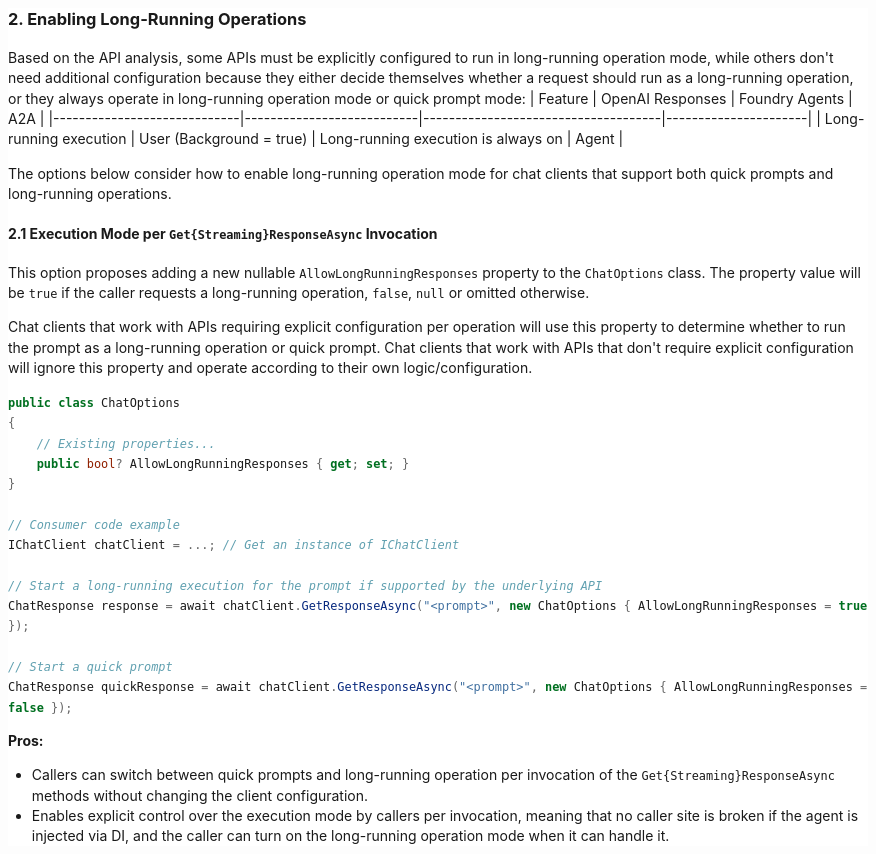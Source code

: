 ### 2. Enabling Long-Running Operations

Based on the API analysis, some APIs must be explicitly configured to run in long-running operation mode, 
while others don't need additional configuration because they either decide themselves whether a request
should run as a long-running operation, or they always operate in long-running operation mode or quick prompt mode:
|        Feature              | OpenAI Responses          | Foundry Agents                      | A2A                  |
|-----------------------------|---------------------------|-------------------------------------|----------------------|
| Long-running execution      | User (Background = true)  | Long-running execution is always on | Agent                |

The options below consider how to enable long-running operation mode for chat clients that support both quick prompts and long-running operations.

#### 2.1 Execution Mode per `Get{Streaming}ResponseAsync` Invocation

This option proposes adding a new nullable `AllowLongRunningResponses` property to the `ChatOptions` class.
The property value will be `true` if the caller requests a long-running operation, `false`, `null` or omitted otherwise.
  
Chat clients that work with APIs requiring explicit configuration per operation will use this property to determine whether to run the prompt as a long-running 
operation or quick prompt. Chat clients that work with APIs that don't require explicit configuration will ignore this property and operate according 
to their own logic/configuration.

```csharp
public class ChatOptions
{
    // Existing properties...
    public bool? AllowLongRunningResponses { get; set; }
}

// Consumer code example
IChatClient chatClient = ...; // Get an instance of IChatClient

// Start a long-running execution for the prompt if supported by the underlying API
ChatResponse response = await chatClient.GetResponseAsync("<prompt>", new ChatOptions { AllowLongRunningResponses = true });

// Start a quick prompt
ChatResponse quickResponse = await chatClient.GetResponseAsync("<prompt>", new ChatOptions { AllowLongRunningResponses = false });
```

**Pros:** 
- Callers can switch between quick prompts and long-running operation per invocation of the `Get{Streaming}ResponseAsync` methods without 
changing the client configuration.
- Enables explicit control over the execution mode by callers per invocation, meaning that no caller site is broken if the agent is injected via DI, 
and the caller can turn on the long-running operation mode when it can handle it.

